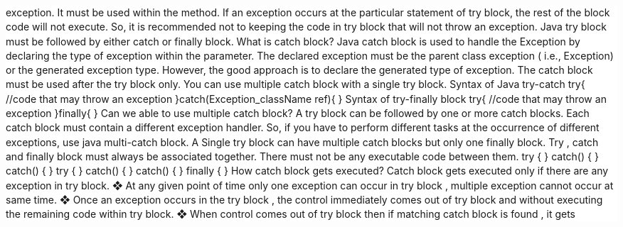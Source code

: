 exception. It must be used within
the method.
If an exception occurs at the particular statement of try block, the
rest of the block code will not
execute. So, it is recommended not to keeping the code in try block
that will not throw an
exception.
Java try block must be followed by either catch or finally block.
What is catch block?
Java catch block is used to handle the Exception by declaring the type
of exception within the
parameter. The declared exception must be the parent class
exception ( i.e., Exception) or the
generated exception type. However, the good approach is to declare
the generated type of
exception.
The catch block must be used after the try block only. You can use
multiple catch block with a
single try block.
Syntax of Java try-catch
try{
//code that may throw an exception
}catch(Exception_className ref){
}
Syntax of try-finally block
try{
//code that may throw an exception
}finally{
}
Can we able to use multiple catch block?
A try block can be followed by one or more catch blocks. Each catch
block must contain a different
exception handler. So, if you have to perform different tasks at the
occurrence of different
exceptions, use java multi-catch block.
A Single try block can have multiple catch blocks but only one finally
block.
Try , catch and finally block must always be associated together.
There must not be any executable
code between them.
try {
}
catch() {
}
catch() {
}
try {
}
catch() {
}
catch() {
}
finally {
}
How catch block gets executed?
Catch block gets executed only if there are any exception in try block.
❖ At any given point of time only one exception can occur in try
block , multiple exception
cannot occur at same time.
❖ Once an exception occurs in the try block , the control
immediately comes out of try
block and without executing the remaining code within try block.
❖ When control comes out of try block then if matching catch block
is found , it gets